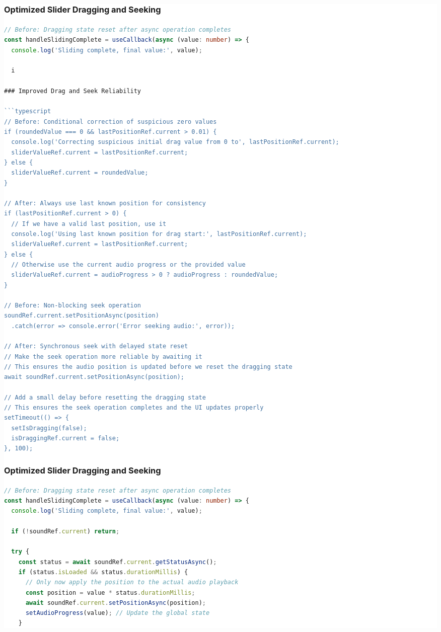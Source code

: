 ### Optimized Slider Dragging and Seeking

```typescript
// Before: Dragging state reset after async operation completes
const handleSlidingComplete = useCallback(async (value: number) => {
  console.log('Sliding complete, final value:', value);
  
  i

### Improved Drag and Seek Reliability

```typescript
// Before: Conditional correction of suspicious zero values
if (roundedValue === 0 && lastPositionRef.current > 0.01) {
  console.log('Correcting suspicious initial drag value from 0 to', lastPositionRef.current);
  sliderValueRef.current = lastPositionRef.current;
} else {
  sliderValueRef.current = roundedValue;
}

// After: Always use last known position for consistency
if (lastPositionRef.current > 0) {
  // If we have a valid last position, use it
  console.log('Using last known position for drag start:', lastPositionRef.current);
  sliderValueRef.current = lastPositionRef.current;
} else {
  // Otherwise use the current audio progress or the provided value
  sliderValueRef.current = audioProgress > 0 ? audioProgress : roundedValue;
}

// Before: Non-blocking seek operation
soundRef.current.setPositionAsync(position)
  .catch(error => console.error('Error seeking audio:', error));

// After: Synchronous seek with delayed state reset
// Make the seek operation more reliable by awaiting it
// This ensures the audio position is updated before we reset the dragging state
await soundRef.current.setPositionAsync(position);

// Add a small delay before resetting the dragging state
// This ensures the seek operation completes and the UI updates properly
setTimeout(() => {
  setIsDragging(false);
  isDraggingRef.current = false;
}, 100);
```

### Optimized Slider Dragging and Seeking

```typescript
// Before: Dragging state reset after async operation completes
const handleSlidingComplete = useCallback(async (value: number) => {
  console.log('Sliding complete, final value:', value);
  
  if (!soundRef.current) return;
    
  try {
    const status = await soundRef.current.getStatusAsync();
    if (status.isLoaded && status.durationMillis) {
      // Only now apply the position to the actual audio playback
      const position = value * status.durationMillis;
      await soundRef.current.setPositionAsync(position);
      setAudioProgress(value); // Update the global state
    }
```